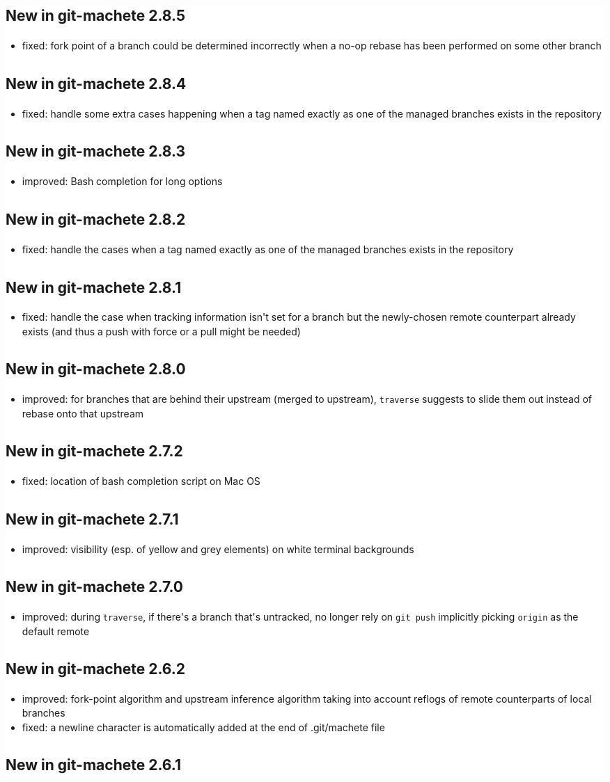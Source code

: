## New in git-machete 2.8.5

- fixed: fork point of a branch could be determined incorrectly when a no-op rebase has been performed on some other branch

## New in git-machete 2.8.4

- fixed: handle some extra cases happening when a tag named exactly as one of the managed branches exists in the repository

## New in git-machete 2.8.3

- improved: Bash completion for long options

## New in git-machete 2.8.2

- fixed: handle the cases when a tag named exactly as one of the managed branches exists in the repository

## New in git-machete 2.8.1

- fixed: handle the case when tracking information isn't set for a branch but the newly-chosen remote counterpart already exists (and thus a push with force or a pull might be needed)

## New in git-machete 2.8.0

- improved: for branches that are behind their upstream (merged to upstream), `traverse` suggests to slide them out instead of rebase onto that upstream

## New in git-machete 2.7.2

- fixed: location of bash completion script on Mac OS

## New in git-machete 2.7.1

- improved: visibility (esp. of yellow and grey elements) on white terminal backgrounds

## New in git-machete 2.7.0

- improved: during `traverse`, if there's a branch that's untracked, no longer rely on `git push` implicitly picking `origin` as the default remote

## New in git-machete 2.6.2

- improved: fork-point algorithm and upstream inference algorithm taking into account reflogs of remote counterparts of local branches
- fixed: a newline character is automatically added at the end of .git/machete file

## New in git-machete 2.6.1
